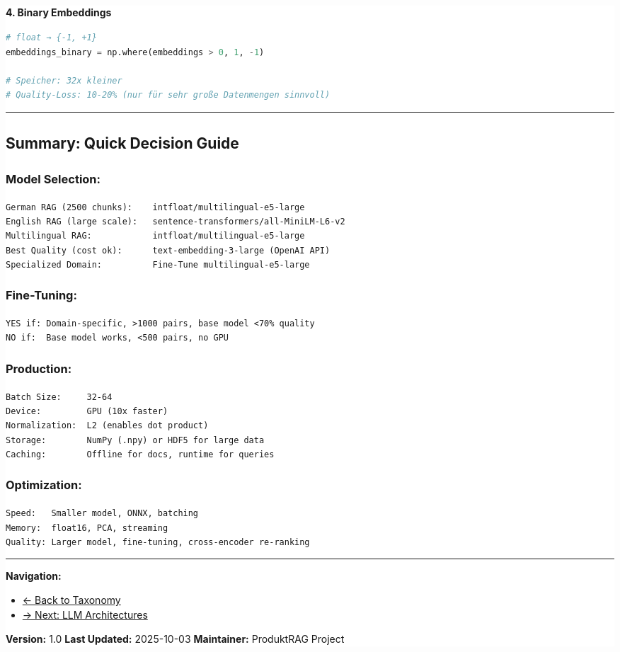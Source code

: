 **4. Binary Embeddings**
```python
# float → {-1, +1}
embeddings_binary = np.where(embeddings > 0, 1, -1)

# Speicher: 32x kleiner
# Quality-Loss: 10-20% (nur für sehr große Datenmengen sinnvoll)
```

---

## Summary: Quick Decision Guide

### Model Selection:
```
German RAG (2500 chunks):    intfloat/multilingual-e5-large
English RAG (large scale):   sentence-transformers/all-MiniLM-L6-v2
Multilingual RAG:            intfloat/multilingual-e5-large
Best Quality (cost ok):      text-embedding-3-large (OpenAI API)
Specialized Domain:          Fine-Tune multilingual-e5-large
```

### Fine-Tuning:
```
YES if: Domain-specific, >1000 pairs, base model <70% quality
NO if:  Base model works, <500 pairs, no GPU
```

### Production:
```
Batch Size:     32-64
Device:         GPU (10x faster)
Normalization:  L2 (enables dot product)
Storage:        NumPy (.npy) or HDF5 for large data
Caching:        Offline for docs, runtime for queries
```

### Optimization:
```
Speed:   Smaller model, ONNX, batching
Memory:  float16, PCA, streaming
Quality: Larger model, fine-tuning, cross-encoder re-ranking
```

---

**Navigation:**
- [← Back to Taxonomy](00-TAXONOMY.md)
- [→ Next: LLM Architectures](02-LLM-ARCHITECTURES.md)

**Version:** 1.0
**Last Updated:** 2025-10-03
**Maintainer:** ProduktRAG Project
